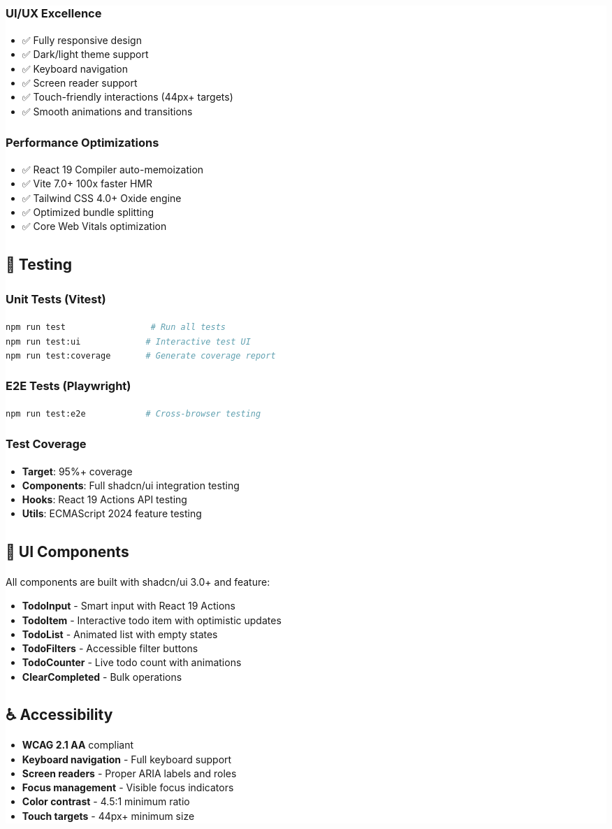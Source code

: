 ### UI/UX Excellence
- ✅ Fully responsive design
- ✅ Dark/light theme support
- ✅ Keyboard navigation
- ✅ Screen reader support
- ✅ Touch-friendly interactions (44px+ targets)
- ✅ Smooth animations and transitions

### Performance Optimizations
- ✅ React 19 Compiler auto-memoization
- ✅ Vite 7.0+ 100x faster HMR
- ✅ Tailwind CSS 4.0+ Oxide engine
- ✅ Optimized bundle splitting
- ✅ Core Web Vitals optimization

## 🧪 Testing

### Unit Tests (Vitest)
```bash
npm run test                 # Run all tests
npm run test:ui             # Interactive test UI
npm run test:coverage       # Generate coverage report
```

### E2E Tests (Playwright)
```bash
npm run test:e2e            # Cross-browser testing
```

### Test Coverage
- **Target**: 95%+ coverage
- **Components**: Full shadcn/ui integration testing
- **Hooks**: React 19 Actions API testing
- **Utils**: ECMAScript 2024 feature testing

## 🎨 UI Components

All components are built with shadcn/ui 3.0+ and feature:

- **TodoInput** - Smart input with React 19 Actions
- **TodoItem** - Interactive todo item with optimistic updates
- **TodoList** - Animated list with empty states
- **TodoFilters** - Accessible filter buttons
- **TodoCounter** - Live todo count with animations
- **ClearCompleted** - Bulk operations

## ♿ Accessibility

- **WCAG 2.1 AA** compliant
- **Keyboard navigation** - Full keyboard support
- **Screen readers** - Proper ARIA labels and roles
- **Focus management** - Visible focus indicators
- **Color contrast** - 4.5:1 minimum ratio
- **Touch targets** - 44px+ minimum size

